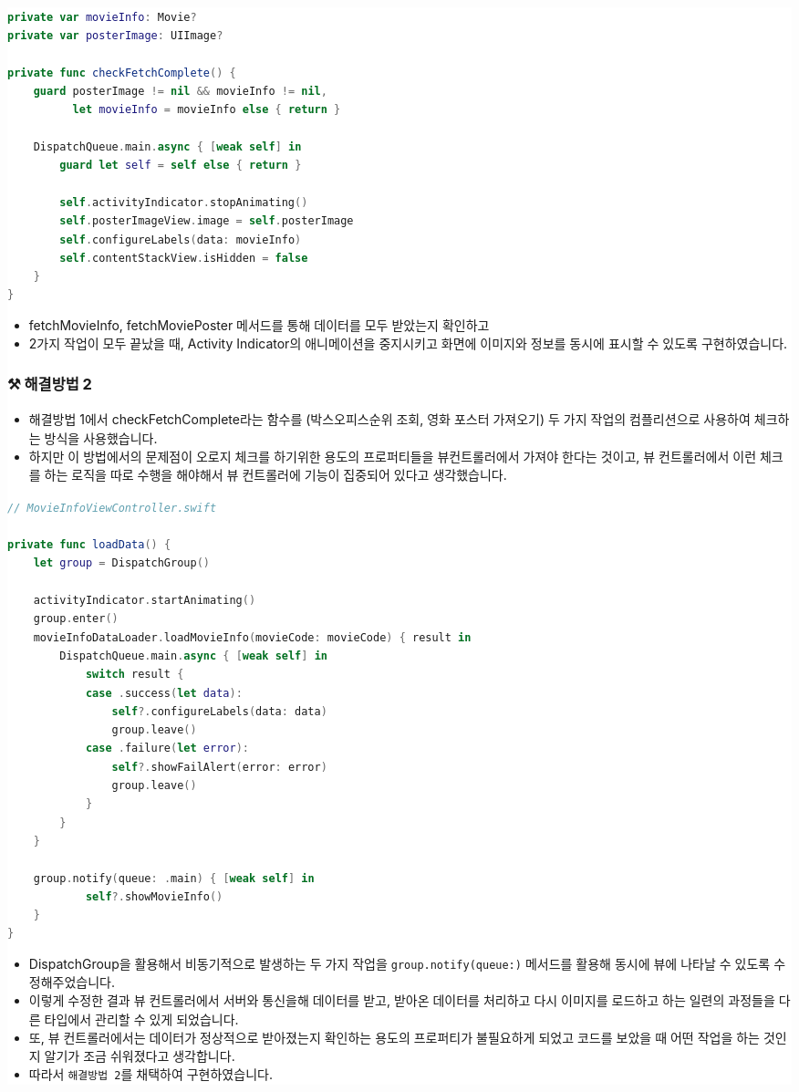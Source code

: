```swift
private var movieInfo: Movie?
private var posterImage: UIImage?

private func checkFetchComplete() {
    guard posterImage != nil && movieInfo != nil,
          let movieInfo = movieInfo else { return }
    
    DispatchQueue.main.async { [weak self] in
        guard let self = self else { return }
        
        self.activityIndicator.stopAnimating()
        self.posterImageView.image = self.posterImage
        self.configureLabels(data: movieInfo)
        self.contentStackView.isHidden = false
    }
}
```
- fetchMovieInfo, fetchMoviePoster 메서드를 통해 데이터를 모두 받았는지 확인하고
- 2가지 작업이 모두 끝났을 때, Activity Indicator의 애니메이션을 중지시키고 화면에 이미지와 정보를 동시에 표시할 수 있도록 구현하였습니다.

### ⚒️ 해결방법 2
- 해결방법 1에서 checkFetchComplete라는 함수를 (박스오피스순위 조회, 영화 포스터 가져오기) 두 가지 작업의 컴플리션으로 사용하여 체크하는 방식을 사용했습니다.
- 하지만 이 방법에서의 문제점이 오로지 체크를 하기위한 용도의 프로퍼티들을 뷰컨트롤러에서 가져야 한다는 것이고, 뷰 컨트롤러에서 이런 체크를 하는 로직을 따로 수행을 해야해서 뷰 컨트롤러에 기능이 집중되어 있다고 생각했습니다.

``` swift
// MovieInfoViewController.swift

private func loadData() {
    let group = DispatchGroup()

    activityIndicator.startAnimating()
    group.enter()
    movieInfoDataLoader.loadMovieInfo(movieCode: movieCode) { result in
        DispatchQueue.main.async { [weak self] in
            switch result {
            case .success(let data):
                self?.configureLabels(data: data)
                group.leave()
            case .failure(let error):
                self?.showFailAlert(error: error)
                group.leave()
            }
        }
    }
    
    group.notify(queue: .main) { [weak self] in
            self?.showMovieInfo()
    }
}
```
- DispatchGroup을 활용해서 비동기적으로 발생하는 두 가지 작업을 `group.notify(queue:)` 메서드를 활용해 동시에 뷰에 나타날 수 있도록 수정해주었습니다.
- 이렇게 수정한 결과 뷰 컨트롤러에서 서버와 통신을해 데이터를 받고, 받아온 데이터를 처리하고 다시 이미지를 로드하고 하는 일련의 과정들을 다른 타입에서 관리할 수 있게 되었습니다. 
- 또, 뷰 컨트롤러에서는 데이터가 정상적으로 받아졌는지 확인하는 용도의 프로퍼티가 불필요하게 되었고 코드를 보았을 때 어떤 작업을 하는 것인지 알기가 조금 쉬워졌다고 생각합니다.
- 따라서 `해결방법 2`를 채택하여 구현하였습니다.
